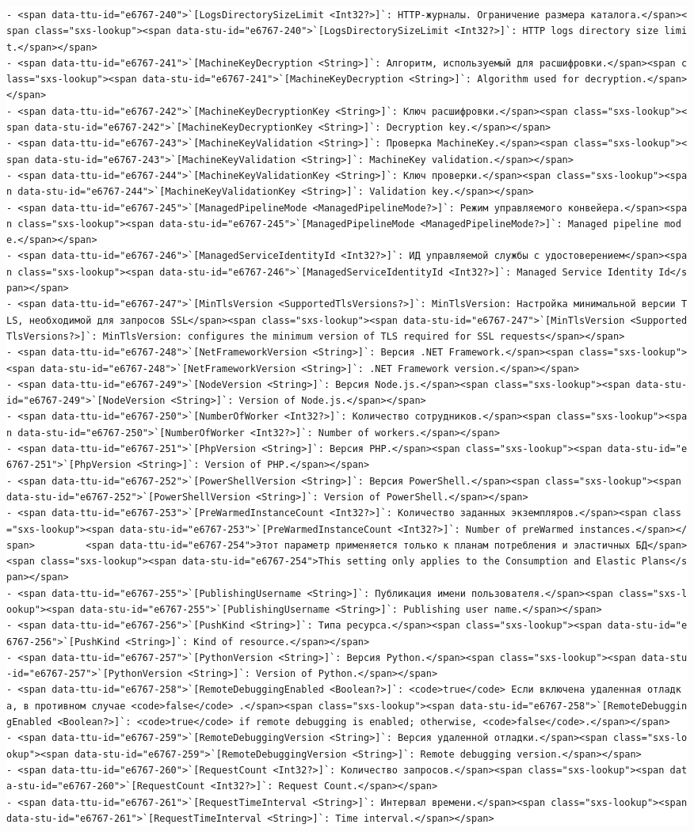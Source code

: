     - <span data-ttu-id="e6767-240">`[LogsDirectorySizeLimit <Int32?>]`: HTTP-журналы. Ограничение размера каталога.</span><span class="sxs-lookup"><span data-stu-id="e6767-240">`[LogsDirectorySizeLimit <Int32?>]`: HTTP logs directory size limit.</span></span>
    - <span data-ttu-id="e6767-241">`[MachineKeyDecryption <String>]`: Алгоритм, используемый для расшифровки.</span><span class="sxs-lookup"><span data-stu-id="e6767-241">`[MachineKeyDecryption <String>]`: Algorithm used for decryption.</span></span>
    - <span data-ttu-id="e6767-242">`[MachineKeyDecryptionKey <String>]`: Ключ расшифровки.</span><span class="sxs-lookup"><span data-stu-id="e6767-242">`[MachineKeyDecryptionKey <String>]`: Decryption key.</span></span>
    - <span data-ttu-id="e6767-243">`[MachineKeyValidation <String>]`: Проверка MachineKey.</span><span class="sxs-lookup"><span data-stu-id="e6767-243">`[MachineKeyValidation <String>]`: MachineKey validation.</span></span>
    - <span data-ttu-id="e6767-244">`[MachineKeyValidationKey <String>]`: Ключ проверки.</span><span class="sxs-lookup"><span data-stu-id="e6767-244">`[MachineKeyValidationKey <String>]`: Validation key.</span></span>
    - <span data-ttu-id="e6767-245">`[ManagedPipelineMode <ManagedPipelineMode?>]`: Режим управляемого конвейера.</span><span class="sxs-lookup"><span data-stu-id="e6767-245">`[ManagedPipelineMode <ManagedPipelineMode?>]`: Managed pipeline mode.</span></span>
    - <span data-ttu-id="e6767-246">`[ManagedServiceIdentityId <Int32?>]`: ИД управляемой службы с удостоверением</span><span class="sxs-lookup"><span data-stu-id="e6767-246">`[ManagedServiceIdentityId <Int32?>]`: Managed Service Identity Id</span></span>
    - <span data-ttu-id="e6767-247">`[MinTlsVersion <SupportedTlsVersions?>]`: MinTlsVersion: Настройка минимальной версии TLS, необходимой для запросов SSL</span><span class="sxs-lookup"><span data-stu-id="e6767-247">`[MinTlsVersion <SupportedTlsVersions?>]`: MinTlsVersion: configures the minimum version of TLS required for SSL requests</span></span>
    - <span data-ttu-id="e6767-248">`[NetFrameworkVersion <String>]`: Версия .NET Framework.</span><span class="sxs-lookup"><span data-stu-id="e6767-248">`[NetFrameworkVersion <String>]`: .NET Framework version.</span></span>
    - <span data-ttu-id="e6767-249">`[NodeVersion <String>]`: Версия Node.js.</span><span class="sxs-lookup"><span data-stu-id="e6767-249">`[NodeVersion <String>]`: Version of Node.js.</span></span>
    - <span data-ttu-id="e6767-250">`[NumberOfWorker <Int32?>]`: Количество сотрудников.</span><span class="sxs-lookup"><span data-stu-id="e6767-250">`[NumberOfWorker <Int32?>]`: Number of workers.</span></span>
    - <span data-ttu-id="e6767-251">`[PhpVersion <String>]`: Версия PHP.</span><span class="sxs-lookup"><span data-stu-id="e6767-251">`[PhpVersion <String>]`: Version of PHP.</span></span>
    - <span data-ttu-id="e6767-252">`[PowerShellVersion <String>]`: Версия PowerShell.</span><span class="sxs-lookup"><span data-stu-id="e6767-252">`[PowerShellVersion <String>]`: Version of PowerShell.</span></span>
    - <span data-ttu-id="e6767-253">`[PreWarmedInstanceCount <Int32?>]`: Количество заданных экземпляров.</span><span class="sxs-lookup"><span data-stu-id="e6767-253">`[PreWarmedInstanceCount <Int32?>]`: Number of preWarmed instances.</span></span>         <span data-ttu-id="e6767-254">Этот параметр применяется только к планам потребления и эластичных БД</span><span class="sxs-lookup"><span data-stu-id="e6767-254">This setting only applies to the Consumption and Elastic Plans</span></span>
    - <span data-ttu-id="e6767-255">`[PublishingUsername <String>]`: Публикация имени пользователя.</span><span class="sxs-lookup"><span data-stu-id="e6767-255">`[PublishingUsername <String>]`: Publishing user name.</span></span>
    - <span data-ttu-id="e6767-256">`[PushKind <String>]`: Типа ресурса.</span><span class="sxs-lookup"><span data-stu-id="e6767-256">`[PushKind <String>]`: Kind of resource.</span></span>
    - <span data-ttu-id="e6767-257">`[PythonVersion <String>]`: Версия Python.</span><span class="sxs-lookup"><span data-stu-id="e6767-257">`[PythonVersion <String>]`: Version of Python.</span></span>
    - <span data-ttu-id="e6767-258">`[RemoteDebuggingEnabled <Boolean?>]`: <code>true</code> Если включена удаленная отладка, в противном случае <code>false</code> .</span><span class="sxs-lookup"><span data-stu-id="e6767-258">`[RemoteDebuggingEnabled <Boolean?>]`: <code>true</code> if remote debugging is enabled; otherwise, <code>false</code>.</span></span>
    - <span data-ttu-id="e6767-259">`[RemoteDebuggingVersion <String>]`: Версия удаленной отладки.</span><span class="sxs-lookup"><span data-stu-id="e6767-259">`[RemoteDebuggingVersion <String>]`: Remote debugging version.</span></span>
    - <span data-ttu-id="e6767-260">`[RequestCount <Int32?>]`: Количество запросов.</span><span class="sxs-lookup"><span data-stu-id="e6767-260">`[RequestCount <Int32?>]`: Request Count.</span></span>
    - <span data-ttu-id="e6767-261">`[RequestTimeInterval <String>]`: Интервал времени.</span><span class="sxs-lookup"><span data-stu-id="e6767-261">`[RequestTimeInterval <String>]`: Time interval.</span></span>